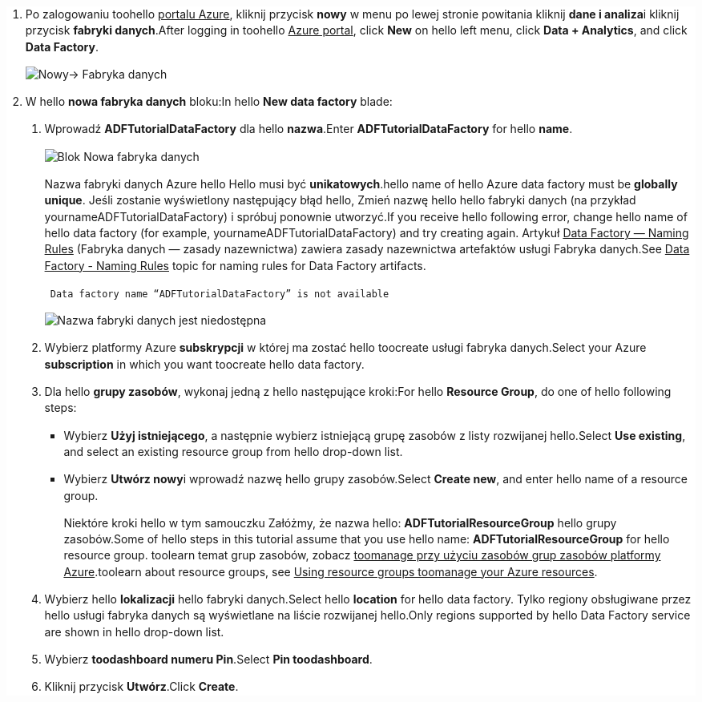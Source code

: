 1. <span data-ttu-id="4f430-155">Po zalogowaniu toohello [portalu Azure](https://portal.azure.com/), kliknij przycisk **nowy** w menu po lewej stronie powitania kliknij **dane i analiza**i kliknij przycisk **fabryki danych**.</span><span class="sxs-lookup"><span data-stu-id="4f430-155">After logging in toohello [Azure portal](https://portal.azure.com/), click **New** on hello left menu, click **Data + Analytics**, and click **Data Factory**.</span></span> 
   
   ![Nowy-> Fabryka danych](./media/data-factory-copy-activity-tutorial-using-azure-portal/NewDataFactoryMenu.png)    
2. <span data-ttu-id="4f430-157">W hello **nowa fabryka danych** bloku:</span><span class="sxs-lookup"><span data-stu-id="4f430-157">In hello **New data factory** blade:</span></span>
   
   1. <span data-ttu-id="4f430-158">Wprowadź **ADFTutorialDataFactory** dla hello **nazwa**.</span><span class="sxs-lookup"><span data-stu-id="4f430-158">Enter **ADFTutorialDataFactory** for hello **name**.</span></span> 
      
         ![Blok Nowa fabryka danych](./media/data-factory-copy-activity-tutorial-using-azure-portal/getstarted-new-data-factory.png)
      
       <span data-ttu-id="4f430-160">Nazwa fabryki danych Azure hello Hello musi być **unikatowych**.</span><span class="sxs-lookup"><span data-stu-id="4f430-160">hello name of hello Azure data factory must be **globally unique**.</span></span> <span data-ttu-id="4f430-161">Jeśli zostanie wyświetlony następujący błąd hello, Zmień nazwę hello hello fabryki danych (na przykład yournameADFTutorialDataFactory) i spróbuj ponownie utworzyć.</span><span class="sxs-lookup"><span data-stu-id="4f430-161">If you receive hello following error, change hello name of hello data factory (for example, yournameADFTutorialDataFactory) and try creating again.</span></span> <span data-ttu-id="4f430-162">Artykuł [Data Factory — Naming Rules](data-factory-naming-rules.md) (Fabryka danych — zasady nazewnictwa) zawiera zasady nazewnictwa artefaktów usługi Fabryka danych.</span><span class="sxs-lookup"><span data-stu-id="4f430-162">See [Data Factory - Naming Rules](data-factory-naming-rules.md) topic for naming rules for Data Factory artifacts.</span></span>
      
           Data factory name “ADFTutorialDataFactory” is not available  
      
       ![Nazwa fabryki danych jest niedostępna](./media/data-factory-copy-activity-tutorial-using-azure-portal/getstarted-data-factory-not-available.png)
   2. <span data-ttu-id="4f430-164">Wybierz platformy Azure **subskrypcji** w której ma zostać hello toocreate usługi fabryka danych.</span><span class="sxs-lookup"><span data-stu-id="4f430-164">Select your Azure **subscription** in which you want toocreate hello data factory.</span></span> 
   3. <span data-ttu-id="4f430-165">Dla hello **grupy zasobów**, wykonaj jedną z hello następujące kroki:</span><span class="sxs-lookup"><span data-stu-id="4f430-165">For hello **Resource Group**, do one of hello following steps:</span></span>
      
      - <span data-ttu-id="4f430-166">Wybierz **Użyj istniejącego**, a następnie wybierz istniejącą grupę zasobów z listy rozwijanej hello.</span><span class="sxs-lookup"><span data-stu-id="4f430-166">Select **Use existing**, and select an existing resource group from hello drop-down list.</span></span> 
      - <span data-ttu-id="4f430-167">Wybierz **Utwórz nowy**i wprowadź nazwę hello grupy zasobów.</span><span class="sxs-lookup"><span data-stu-id="4f430-167">Select **Create new**, and enter hello name of a resource group.</span></span>   
         
          <span data-ttu-id="4f430-168">Niektóre kroki hello w tym samouczku Załóżmy, że nazwa hello: **ADFTutorialResourceGroup** hello grupy zasobów.</span><span class="sxs-lookup"><span data-stu-id="4f430-168">Some of hello steps in this tutorial assume that you use hello name: **ADFTutorialResourceGroup** for hello resource group.</span></span> <span data-ttu-id="4f430-169">toolearn temat grup zasobów, zobacz [toomanage przy użyciu zasobów grup zasobów platformy Azure](../azure-resource-manager/resource-group-overview.md).</span><span class="sxs-lookup"><span data-stu-id="4f430-169">toolearn about resource groups, see [Using resource groups toomanage your Azure resources](../azure-resource-manager/resource-group-overview.md).</span></span>  
   4. <span data-ttu-id="4f430-170">Wybierz hello **lokalizacji** hello fabryki danych.</span><span class="sxs-lookup"><span data-stu-id="4f430-170">Select hello **location** for hello data factory.</span></span> <span data-ttu-id="4f430-171">Tylko regiony obsługiwane przez hello usługi fabryka danych są wyświetlane na liście rozwijanej hello.</span><span class="sxs-lookup"><span data-stu-id="4f430-171">Only regions supported by hello Data Factory service are shown in hello drop-down list.</span></span>
   5. <span data-ttu-id="4f430-172">Wybierz **toodashboard numeru Pin**.</span><span class="sxs-lookup"><span data-stu-id="4f430-172">Select **Pin toodashboard**.</span></span>     
   6. <span data-ttu-id="4f430-173">Kliknij przycisk **Utwórz**.</span><span class="sxs-lookup"><span data-stu-id="4f430-173">Click **Create**.</span></span>
      